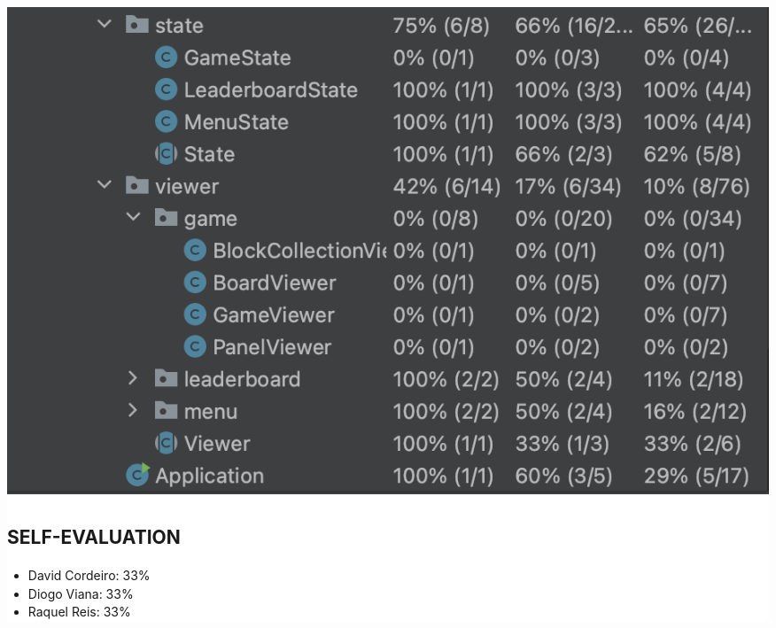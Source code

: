 ![Code Coverage 2](images/screenshots/CodeCoverage2.png)

## SELF-EVALUATION

- David Cordeiro: 33%
- Diogo Viana: 33%
- Raquel Reis: 33%
